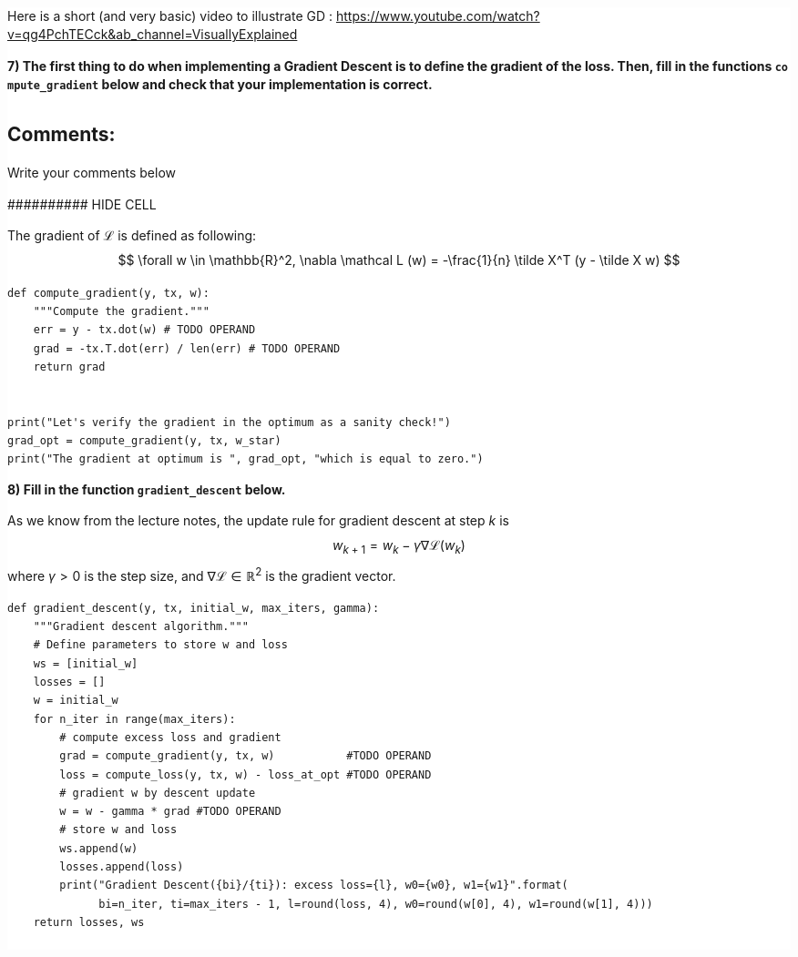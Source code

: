Here is a short (and very basic) video to illustrate GD : https://www.youtube.com/watch?v=qg4PchTECck&ab_channel=VisuallyExplained

**7) The first thing to do when implementing a Gradient Descent is to define the gradient of the loss. Then,  fill in the functions `compute_gradient` below and check that your implementation is correct.**

## Comments:
Write your comments below

########## HIDE CELL

The gradient of $\mathcal L$ is defined as following:
$$
\forall w \in \mathbb{R}^2, \nabla \mathcal L (w) = -\frac{1}{n} \tilde X^T (y - \tilde X w)
$$


```{code-cell} python
def compute_gradient(y, tx, w):
    """Compute the gradient."""
    err = y - tx.dot(w) # TODO OPERAND
    grad = -tx.T.dot(err) / len(err) # TODO OPERAND
    return grad


print("Let's verify the gradient in the optimum as a sanity check!")
grad_opt = compute_gradient(y, tx, w_star)
print("The gradient at optimum is ", grad_opt, "which is equal to zero.")
```

**8) Fill in the function `gradient_descent` below.**

As we know from the lecture notes, the update rule for gradient descent at step $k$ is
$$
w_{k+1} = w_k - \gamma \nabla \mathcal L (w_k)
$$
where $\gamma > 0$ is the step size, and $\nabla \mathcal L \in \mathbb{R}^2$ is the gradient vector.



```{code-cell} python
def gradient_descent(y, tx, initial_w, max_iters, gamma):
    """Gradient descent algorithm."""
    # Define parameters to store w and loss
    ws = [initial_w]
    losses = []
    w = initial_w
    for n_iter in range(max_iters):
        # compute excess loss and gradient
        grad = compute_gradient(y, tx, w)           #TODO OPERAND
        loss = compute_loss(y, tx, w) - loss_at_opt #TODO OPERAND
        # gradient w by descent update
        w = w - gamma * grad #TODO OPERAND
        # store w and loss
        ws.append(w)
        losses.append(loss)
        print("Gradient Descent({bi}/{ti}): excess loss={l}, w0={w0}, w1={w1}".format(
              bi=n_iter, ti=max_iters - 1, l=round(loss, 4), w0=round(w[0], 4), w1=round(w[1], 4)))
    return losses, ws


```
